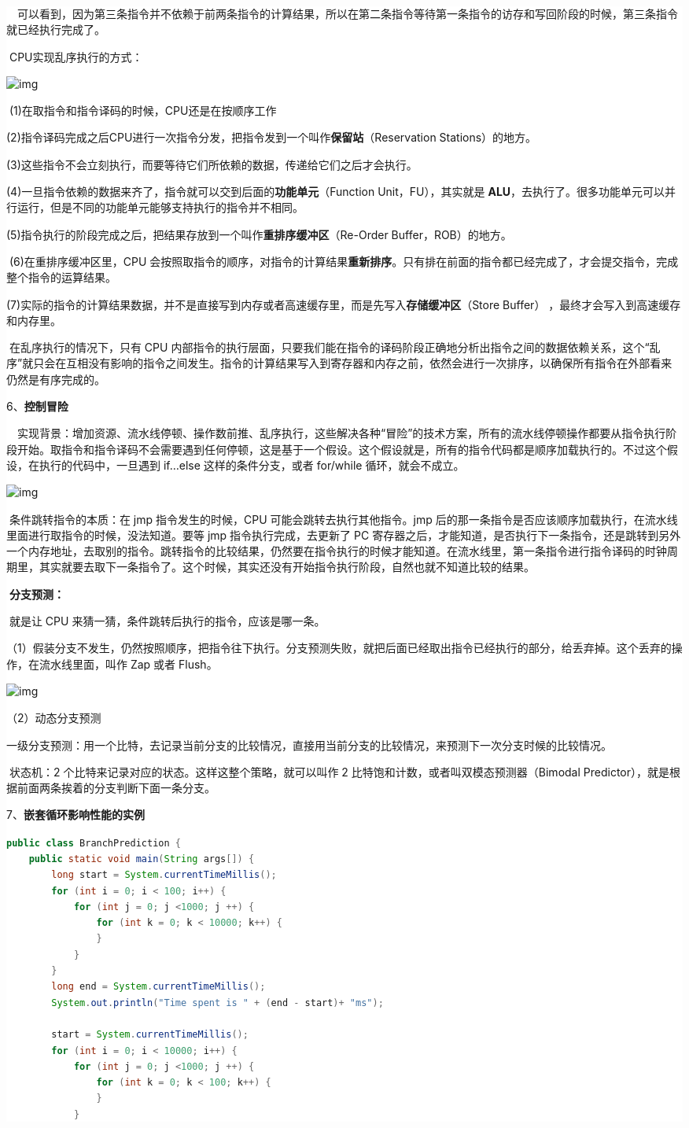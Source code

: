  

　可以看到，因为第三条指令并不依赖于前两条指令的计算结果，所以在第二条指令等待第一条指令的访存和写回阶段的时候，第三条指令就已经执行完成了。

​    CPU实现乱序执行的方式：

 ![img](https://img2020.cnblogs.com/i-beta/932676/202003/932676-20200306162051285-396582657.png)

​    (1)在取指令和指令译码的时候，CPU还是在按顺序工作

​    (2)指令译码完成之后CPU进行一次指令分发，把指令发到一个叫作**保留站**（Reservation Stations）的地方。

​    (3)这些指令不会立刻执行，而要等待它们所依赖的数据，传递给它们之后才会执行。

​    (4)一旦指令依赖的数据来齐了，指令就可以交到后面的**功能单元**（Function Unit，FU），其实就是 **ALU**，去执行了。很多功能单元可以并行运行，但是不同的功能单元能够支持执行的指令并不相同。

​    (5)指令执行的阶段完成之后，把结果存放到一个叫作**重排序缓冲区**（Re-Order Buffer，ROB）的地方。

​    (6)在重排序缓冲区里，CPU 会按照取指令的顺序，对指令的计算结果**重新排序**。只有排在前面的指令都已经完成了，才会提交指令，完成整个指令的运算结果。

​    (7)实际的指令的计算结果数据，并不是直接写到内存或者高速缓存里，而是先写入**存储缓冲区**（Store Buffer） ，最终才会写入到高速缓存和内存里。

​    在乱序执行的情况下，只有 CPU 内部指令的执行层面，只要我们能在指令的译码阶段正确地分析出指令之间的数据依赖关系，这个“乱序”就只会在互相没有影响的指令之间发生。指令的计算结果写入到寄存器和内存之前，依然会进行一次排序，以确保所有指令在外部看来仍然是有序完成的。

6、**控制冒险**

　实现背景：增加资源、流水线停顿、操作数前推、乱序执行，这些解决各种“冒险”的技术方案，所有的流水线停顿操作都要从指令执行阶段开始。取指令和指令译码不会需要遇到任何停顿，这是基于一个假设。这个假设就是，所有的指令代码都是顺序加载执行的。不过这个假设，在执行的代码中，一旦遇到 if…else 这样的条件分支，或者 for/while 循环，就会不成立。

![img](https://img2020.cnblogs.com/i-beta/932676/202003/932676-20200306162225751-1672586604.png)

 

​    条件跳转指令的本质：在 jmp 指令发生的时候，CPU 可能会跳转去执行其他指令。jmp 后的那一条指令是否应该顺序加载执行，在流水线里面进行取指令的时候，没法知道。要等 jmp 指令执行完成，去更新了 PC 寄存器之后，才能知道，是否执行下一条指令，还是跳转到另外一个内存地址，去取别的指令。跳转指令的比较结果，仍然要在指令执行的时候才能知道。在流水线里，第一条指令进行指令译码的时钟周期里，其实就要去取下一条指令了。这个时候，其实还没有开始指令执行阶段，自然也就不知道比较的结果。

​    **分支预测：**

​    就是让 CPU 来猜一猜，条件跳转后执行的指令，应该是哪一条。

  （1）假装分支不发生，仍然按照顺序，把指令往下执行。分支预测失败，就把后面已经取出指令已经执行的部分，给丢弃掉。这个丢弃的操作，在流水线里面，叫作 Zap 或者 Flush。

 ![img](https://img2020.cnblogs.com/i-beta/932676/202003/932676-20200306162309622-839274596.png)

 （2）动态分支预测

​      一级分支预测：用一个比特，去记录当前分支的比较情况，直接用当前分支的比较情况，来预测下一次分支时候的比较情况。

​      状态机：2 个比特来记录对应的状态。这样这整个策略，就可以叫作 2 比特饱和计数，或者叫双模态预测器（Bimodal Predictor），就是根据前面两条挨着的分支判断下面一条分支。

7、**嵌套循环影响性能的实例**

```java
public class BranchPrediction {
    public static void main(String args[]) {
        long start = System.currentTimeMillis();
        for (int i = 0; i < 100; i++) {
            for (int j = 0; j <1000; j ++) {
                for (int k = 0; k < 10000; k++) {
                }
            }
        }
        long end = System.currentTimeMillis();
        System.out.println("Time spent is " + (end - start)+ "ms");

        start = System.currentTimeMillis();
        for (int i = 0; i < 10000; i++) {
            for (int j = 0; j <1000; j ++) {
                for (int k = 0; k < 100; k++) {
                }
            }
```